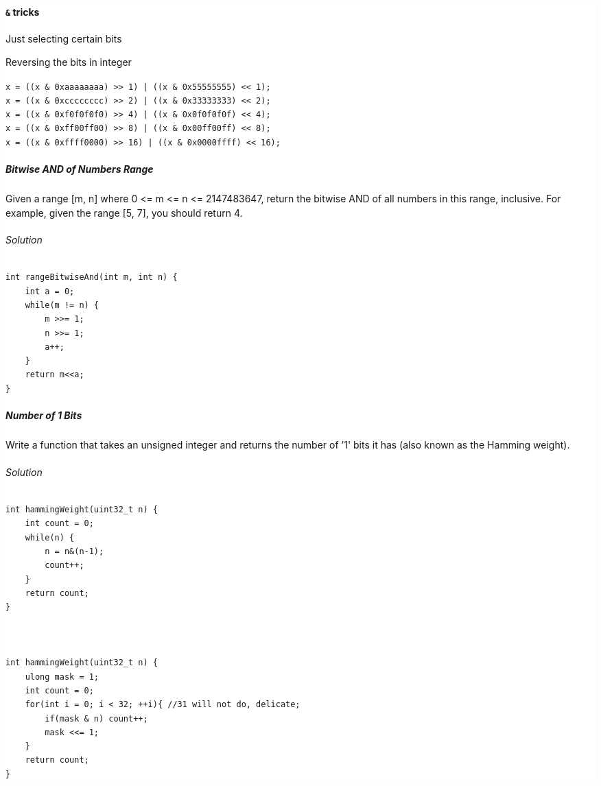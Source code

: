 
#### `&` tricks

Just selecting certain bits

Reversing the bits in integer

    
    
    x = ((x & 0xaaaaaaaa) >> 1) | ((x & 0x55555555) << 1);
    x = ((x & 0xcccccccc) >> 2) | ((x & 0x33333333) << 2);
    x = ((x & 0xf0f0f0f0) >> 4) | ((x & 0x0f0f0f0f) << 4);
    x = ((x & 0xff00ff00) >> 8) | ((x & 0x00ff00ff) << 8);
    x = ((x & 0xffff0000) >> 16) | ((x & 0x0000ffff) << 16);
    

##### Bitwise AND of Numbers Range

Given a range [m, n] where 0 <= m <= n <= 2147483647, return the bitwise AND
of all numbers in this range, inclusive. For example, given the range [5, 7],
you should return 4.

###### Solution

    
    
    int rangeBitwiseAnd(int m, int n) {
        int a = 0;
        while(m != n) {
            m >>= 1;
            n >>= 1;
            a++;
        }
        return m<<a; 
    }
    

##### Number of 1 Bits

Write a function that takes an unsigned integer and returns the number of ’1'
bits it has (also known as the Hamming weight).

###### Solution

    
    
    int hammingWeight(uint32_t n) {
    	int count = 0;
    	while(n) {
    		n = n&(n-1);
    		count++;
    	}
    	return count;
    }
    
    
    
    int hammingWeight(uint32_t n) {
        ulong mask = 1;
        int count = 0;
        for(int i = 0; i < 32; ++i){ //31 will not do, delicate;
            if(mask & n) count++;
            mask <<= 1;
        }
        return count;
    }
    